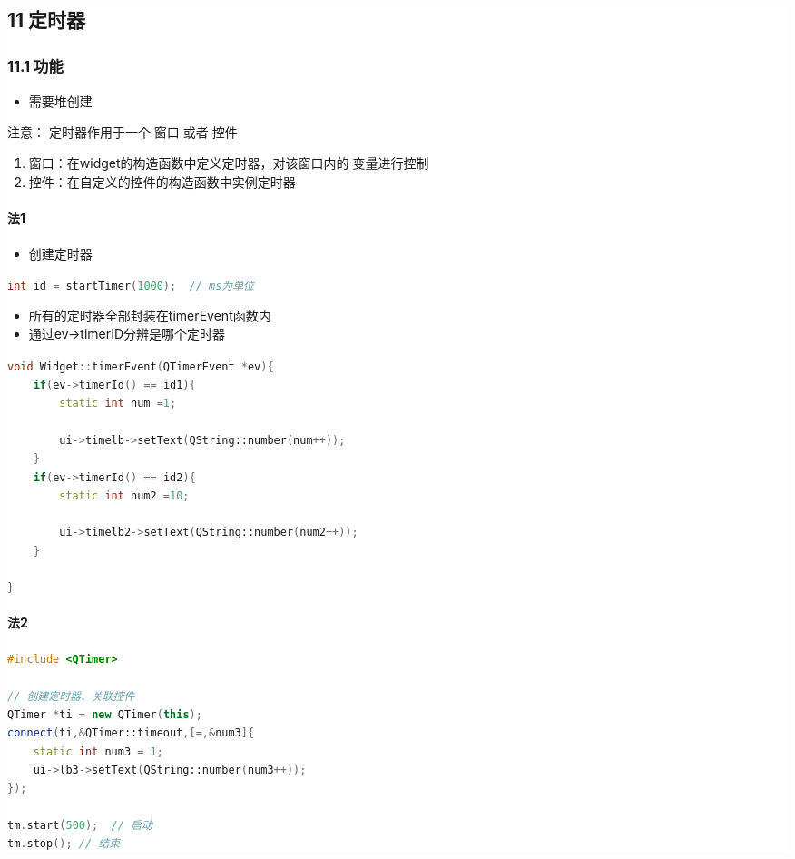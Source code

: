 ## 11 定时器

### 11.1 功能

* 需要堆创建

注意： 定时器作用于一个 窗口 或者 控件

1. 窗口：在widget的构造函数中定义定时器，对该窗口内的 变量进行控制
2. 控件：在自定义的控件的构造函数中实例定时器

#### 法1

* 创建定时器

```cpp
int id = startTimer(1000);  // ms为单位
```



* 所有的定时器全部封装在timerEvent函数内
* 通过ev->timerID分辨是哪个定时器

```cpp
void Widget::timerEvent(QTimerEvent *ev){
    if(ev->timerId() == id1){
        static int num =1;

        ui->timelb->setText(QString::number(num++));
    }
    if(ev->timerId() == id2){
        static int num2 =10;

        ui->timelb2->setText(QString::number(num2++));
    }

}
```

#### 法2

```cpp
#include <QTimer>

// 创建定时器、关联控件
QTimer *ti = new QTimer(this);
connect(ti,&QTimer::timeout,[=,&num3]{
    static int num3 = 1;
    ui->lb3->setText(QString::number(num3++));
});

tm.start(500);  // 启动
tm.stop(); // 结束

```
